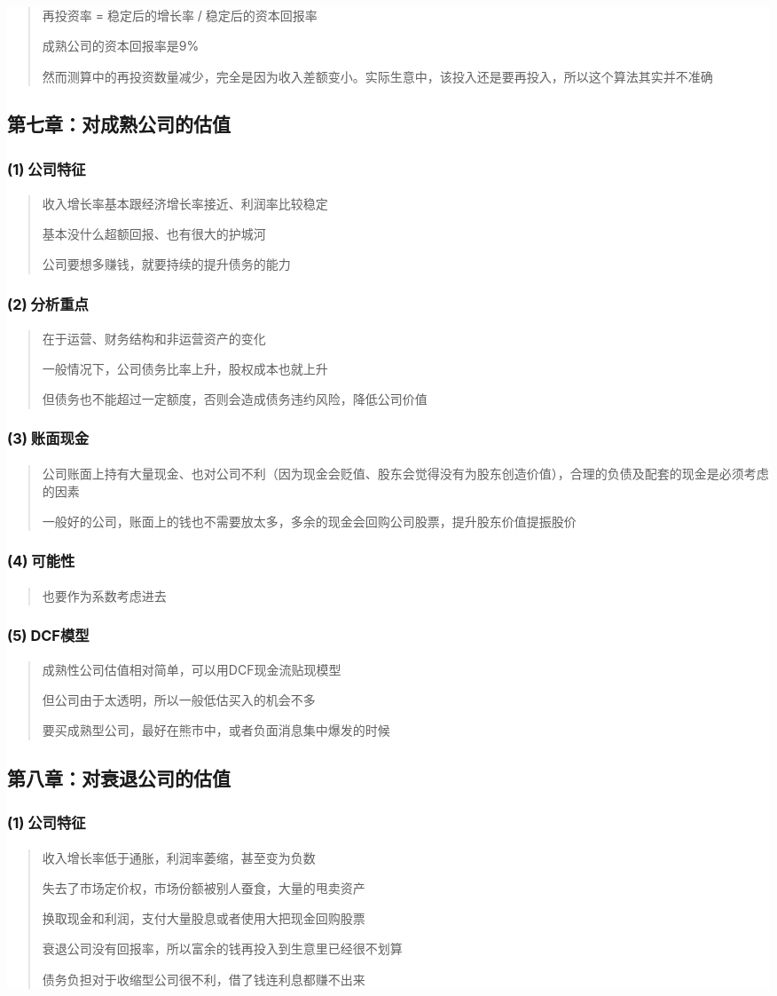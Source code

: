 > 再投资率 = 稳定后的增长率 / 稳定后的资本回报率
>
> 成熟公司的资本回报率是9%
>
> 然而测算中的再投资数量减少，完全是因为收入差额变小。实际生意中，该投入还是要再投入，所以这个算法其实并不准确

## 第七章：对成熟公司的估值

### (1) 公司特征

> 收入增长率基本跟经济增长率接近、利润率比较稳定
>
> 基本没什么超额回报、也有很大的护城河
>
> 公司要想多赚钱，就要持续的提升债务的能力

### (2) 分析重点

> 在于运营、财务结构和非运营资产的变化
>
> 一般情况下，公司债务比率上升，股权成本也就上升
>
> 但债务也不能超过一定额度，否则会造成债务违约风险，降低公司价值

### (3) 账面现金

> 公司账面上持有大量现金、也对公司不利（因为现金会贬值、股东会觉得没有为股东创造价值），合理的负债及配套的现金是必须考虑的因素
>
> 一般好的公司，账面上的钱也不需要放太多，多余的现金会回购公司股票，提升股东价值提振股价

### (4) 可能性

> 也要作为系数考虑进去

### (5) DCF模型

> 成熟性公司估值相对简单，可以用DCF现金流贴现模型
>
> 但公司由于太透明，所以一般低估买入的机会不多
>
> 要买成熟型公司，最好在熊市中，或者负面消息集中爆发的时候

## 第八章：对衰退公司的估值

### (1) 公司特征

> 收入增长率低于通胀，利润率萎缩，甚至变为负数
>
> 失去了市场定价权，市场份额被别人蚕食，大量的甩卖资产
>
> 换取现金和利润，支付大量股息或者使用大把现金回购股票
>
> 衰退公司没有回报率，所以富余的钱再投入到生意里已经很不划算
>
> 债务负担对于收缩型公司很不利，借了钱连利息都赚不出来
